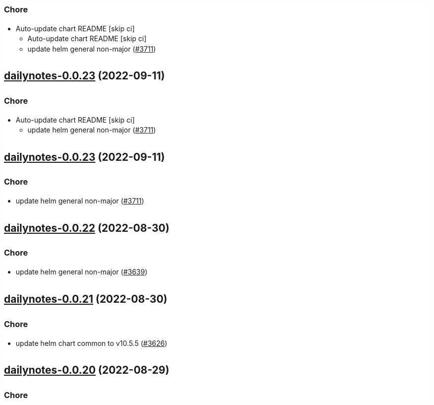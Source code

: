### Chore

- Auto-update chart README [skip ci]
  - Auto-update chart README [skip ci]
  - update helm general non-major ([#3711](https://github.com/truecharts/charts/issues/3711))




## [dailynotes-0.0.23](https://github.com/truecharts/charts/compare/dailynotes-0.0.22...dailynotes-0.0.23) (2022-09-11)

### Chore

- Auto-update chart README [skip ci]
  - update helm general non-major ([#3711](https://github.com/truecharts/charts/issues/3711))




## [dailynotes-0.0.23](https://github.com/truecharts/charts/compare/dailynotes-0.0.22...dailynotes-0.0.23) (2022-09-11)

### Chore

- update helm general non-major ([#3711](https://github.com/truecharts/charts/issues/3711))




## [dailynotes-0.0.22](https://github.com/truecharts/charts/compare/dailynotes-0.0.21...dailynotes-0.0.22) (2022-08-30)

### Chore

- update helm general non-major ([#3639](https://github.com/truecharts/charts/issues/3639))




## [dailynotes-0.0.21](https://github.com/truecharts/charts/compare/dailynotes-0.0.20...dailynotes-0.0.21) (2022-08-30)

### Chore

- update helm chart common to v10.5.5 ([#3626](https://github.com/truecharts/charts/issues/3626))




## [dailynotes-0.0.20](https://github.com/truecharts/charts/compare/dailynotes-0.0.19...dailynotes-0.0.20) (2022-08-29)

### Chore
